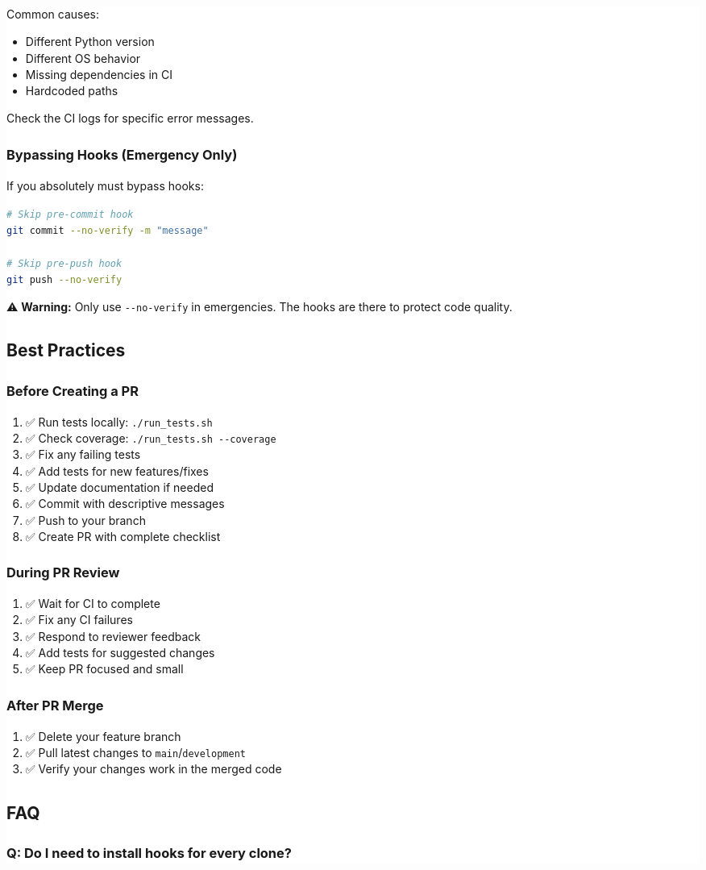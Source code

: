 Common causes:
- Different Python version
- Different OS behavior
- Missing dependencies in CI
- Hardcoded paths

Check the CI logs for specific error messages.

### Bypassing Hooks (Emergency Only)

If you absolutely must bypass hooks:

```bash
# Skip pre-commit hook
git commit --no-verify -m "message"

# Skip pre-push hook
git push --no-verify
```

⚠️ **Warning:** Only use `--no-verify` in emergencies. The hooks are there to protect code quality.

## Best Practices

### Before Creating a PR

1. ✅ Run tests locally: `./run_tests.sh`
2. ✅ Check coverage: `./run_tests.sh --coverage`
3. ✅ Fix any failing tests
4. ✅ Add tests for new features/fixes
5. ✅ Update documentation if needed
6. ✅ Commit with descriptive messages
7. ✅ Push to your branch
8. ✅ Create PR with complete checklist

### During PR Review

1. ✅ Wait for CI to complete
2. ✅ Fix any CI failures
3. ✅ Respond to reviewer feedback
4. ✅ Add tests for suggested changes
5. ✅ Keep PR focused and small

### After PR Merge

1. ✅ Delete your feature branch
2. ✅ Pull latest changes to `main`/`development`
3. ✅ Verify your changes work in the merged code

## FAQ

### Q: Do I need to install hooks for every clone?
